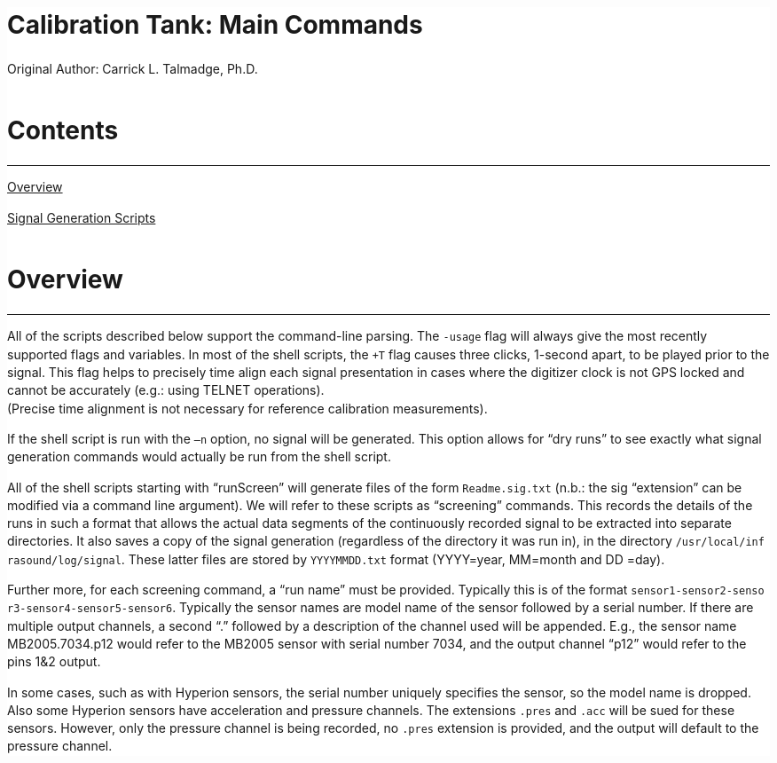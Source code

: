 # Calibration Tank:  Main Commands

Original Author: Carrick L. Talmadge, Ph.D.

# Contents

---

[Overview](#overview)

[Signal Generation Scripts](#signal-generation-scripts)


# Overview

---

All of the scripts described below support the command-line parsing. The
`-usage` flag will always give the most recently supported flags and variables.
In most of the shell scripts, the `+T` flag causes three clicks, 1-second apart,
to be played prior to the signal. This flag helps to precisely time align each signal presentation 
in cases where the digitizer clock is not GPS locked and cannot be accurately (e.g.: using TELNET operations).   
(Precise time alignment is not necessary for reference calibration measurements).

If the shell script is run with the `–n` option, no signal will be generated.
This option allows for “dry runs” to see exactly what signal generation commands
would actually be run from the shell script.

All of the shell scripts starting with “runScreen” will generate files of the
form `Readme.sig.txt` (n.b.: the sig “extension” can be modified via a command
line argument). We will refer to these scripts as “screening” commands. This
records the details of the runs in such a format that allows the actual data
segments of the continuously recorded signal to be extracted into separate
directories. It also saves a copy of the signal generation (regardless of the
directory it was run in), in the directory `/usr/local/infrasound/log/signal`.
These latter files are stored by `YYYYMMDD.txt` format (YYYY=year, MM=month and DD
=day).

Further more, for each screening command, a “run name” must be provided.
Typically this is of the format `sensor1-sensor2-sensor3-sensor4-sensor5-sensor6`.
Typically the sensor names are model name of the sensor followed by a serial
number. If there are multiple output channels, a second “.” followed by a
description of the channel used will be appended. E.g., the sensor name
MB2005.7034.p12 would refer to the MB2005 sensor with serial number 7034, and
the output channel “p12” would refer to the pins 1&2 output.

In some cases, such as with Hyperion sensors, the serial number uniquely specifies
the sensor, so the model name is dropped. Also some Hyperion sensors have
acceleration and pressure channels. The extensions `.pres` and `.acc` will be
sued for these sensors. However, only the pressure channel is being recorded, no
`.pres` extension is provided, and the output will default to the pressure
channel.
